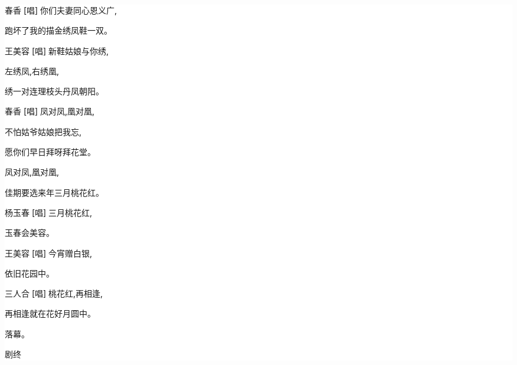 春香 [唱] 你们夫妻同心恩义广,

跑坏了我的描金绣凤鞋一双。

王美容 [唱] 新鞋姑娘与你绣,

左绣凤,右绣凰,

绣一对连理枝头丹凤朝阳。

春香 [唱] 凤对凤,凰对凰,

不怕姑爷姑娘把我忘,

愿你们早日拜呀拜花堂。

凤对凤,凰对凰,

佳期要选来年三月桃花红。

杨玉春 [唱] 三月桃花红,

玉春会美容。

王美容 [唱] 今宵赠白银,

依旧花园中。

三人合 [唱] 桃花红,再相逢,

再相逢就在花好月圆中。

落幕。

剧终

